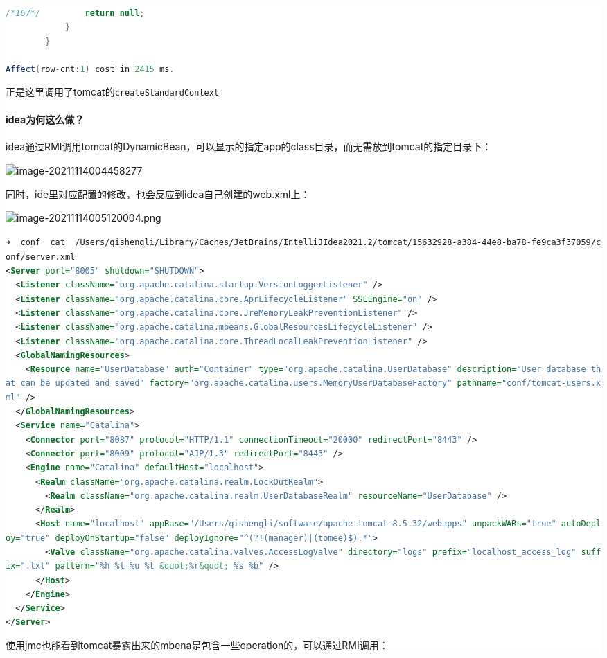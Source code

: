 ```java
/*167*/         return null;
            }
        }

Affect(row-cnt:1) cost in 2415 ms.
```

正是这里调用了tomcat的`createStandardContext`



#### idea为何这么做？

idea通过RMI调用tomcat的DynamicBean，可以显示的指定app的class目录，而无需放到tomcat的指定目录下：

![image-20211114004458277](/image-20211114004458277.png)

同时，ide里对应配置的修改，也会反应到idea自己创建的web.xml上：

![image-20211114005120004.png](/image-20211114005120004.png)

```xml
➜  conf  cat  /Users/qishengli/Library/Caches/JetBrains/IntelliJIdea2021.2/tomcat/15632928-a384-44e8-ba78-fe9ca3f37059/conf/server.xml
<Server port="8005" shutdown="SHUTDOWN">
  <Listener className="org.apache.catalina.startup.VersionLoggerListener" />
  <Listener className="org.apache.catalina.core.AprLifecycleListener" SSLEngine="on" />
  <Listener className="org.apache.catalina.core.JreMemoryLeakPreventionListener" />
  <Listener className="org.apache.catalina.mbeans.GlobalResourcesLifecycleListener" />
  <Listener className="org.apache.catalina.core.ThreadLocalLeakPreventionListener" />
  <GlobalNamingResources>
    <Resource name="UserDatabase" auth="Container" type="org.apache.catalina.UserDatabase" description="User database that can be updated and saved" factory="org.apache.catalina.users.MemoryUserDatabaseFactory" pathname="conf/tomcat-users.xml" />
  </GlobalNamingResources>
  <Service name="Catalina">
    <Connector port="8087" protocol="HTTP/1.1" connectionTimeout="20000" redirectPort="8443" />
    <Connector port="8009" protocol="AJP/1.3" redirectPort="8443" />
    <Engine name="Catalina" defaultHost="localhost">
      <Realm className="org.apache.catalina.realm.LockOutRealm">
        <Realm className="org.apache.catalina.realm.UserDatabaseRealm" resourceName="UserDatabase" />
      </Realm>
      <Host name="localhost" appBase="/Users/qishengli/software/apache-tomcat-8.5.32/webapps" unpackWARs="true" autoDeploy="true" deployOnStartup="false" deployIgnore="^(?!(manager)|(tomee)$).*">
        <Valve className="org.apache.catalina.valves.AccessLogValve" directory="logs" prefix="localhost_access_log" suffix=".txt" pattern="%h %l %u %t &quot;%r&quot; %s %b" />
      </Host>
    </Engine>
  </Service>
</Server>
```

使用jmc也能看到tomcat暴露出来的mbena是包含一些operation的，可以通过RMI调用：
